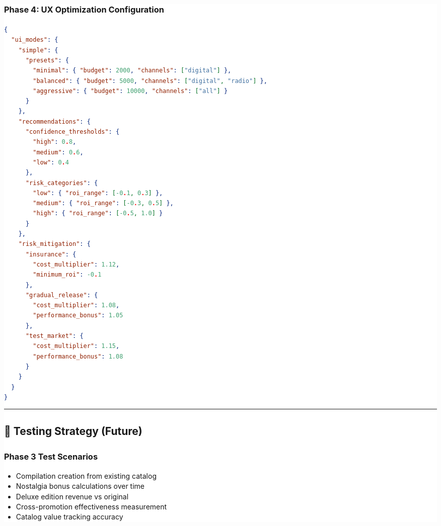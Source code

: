 
### **Phase 4: UX Optimization Configuration**
```json
{
  "ui_modes": {
    "simple": {
      "presets": {
        "minimal": { "budget": 2000, "channels": ["digital"] },
        "balanced": { "budget": 5000, "channels": ["digital", "radio"] },
        "aggressive": { "budget": 10000, "channels": ["all"] }
      }
    },
    "recommendations": {
      "confidence_thresholds": {
        "high": 0.8,
        "medium": 0.6,
        "low": 0.4
      },
      "risk_categories": {
        "low": { "roi_range": [-0.1, 0.3] },
        "medium": { "roi_range": [-0.3, 0.5] },
        "high": { "roi_range": [-0.5, 1.0] }
      }
    },
    "risk_mitigation": {
      "insurance": {
        "cost_multiplier": 1.12,
        "minimum_roi": -0.1
      },
      "gradual_release": {
        "cost_multiplier": 1.08,
        "performance_bonus": 1.05
      },
      "test_market": {
        "cost_multiplier": 1.15,
        "performance_bonus": 1.08
      }
    }
  }
}
```

---

## 🧪 Testing Strategy (Future)

### **Phase 3 Test Scenarios**
- Compilation creation from existing catalog
- Nostalgia bonus calculations over time
- Deluxe edition revenue vs original
- Cross-promotion effectiveness measurement
- Catalog value tracking accuracy
